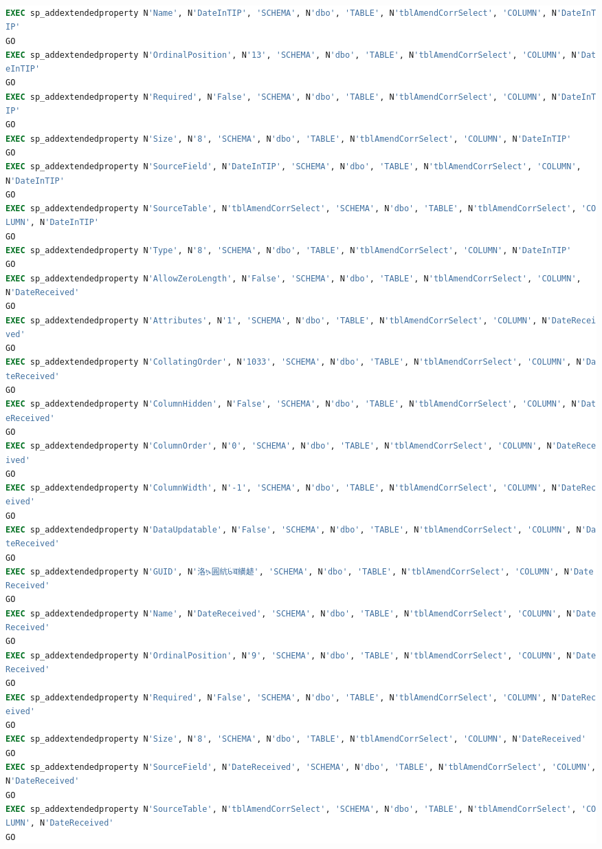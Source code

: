```sql
EXEC sp_addextendedproperty N'Name', N'DateInTIP', 'SCHEMA', N'dbo', 'TABLE', N'tblAmendCorrSelect', 'COLUMN', N'DateInTIP'
GO
EXEC sp_addextendedproperty N'OrdinalPosition', N'13', 'SCHEMA', N'dbo', 'TABLE', N'tblAmendCorrSelect', 'COLUMN', N'DateInTIP'
GO
EXEC sp_addextendedproperty N'Required', N'False', 'SCHEMA', N'dbo', 'TABLE', N'tblAmendCorrSelect', 'COLUMN', N'DateInTIP'
GO
EXEC sp_addextendedproperty N'Size', N'8', 'SCHEMA', N'dbo', 'TABLE', N'tblAmendCorrSelect', 'COLUMN', N'DateInTIP'
GO
EXEC sp_addextendedproperty N'SourceField', N'DateInTIP', 'SCHEMA', N'dbo', 'TABLE', N'tblAmendCorrSelect', 'COLUMN', N'DateInTIP'
GO
EXEC sp_addextendedproperty N'SourceTable', N'tblAmendCorrSelect', 'SCHEMA', N'dbo', 'TABLE', N'tblAmendCorrSelect', 'COLUMN', N'DateInTIP'
GO
EXEC sp_addextendedproperty N'Type', N'8', 'SCHEMA', N'dbo', 'TABLE', N'tblAmendCorrSelect', 'COLUMN', N'DateInTIP'
GO
EXEC sp_addextendedproperty N'AllowZeroLength', N'False', 'SCHEMA', N'dbo', 'TABLE', N'tblAmendCorrSelect', 'COLUMN', N'DateReceived'
GO
EXEC sp_addextendedproperty N'Attributes', N'1', 'SCHEMA', N'dbo', 'TABLE', N'tblAmendCorrSelect', 'COLUMN', N'DateReceived'
GO
EXEC sp_addextendedproperty N'CollatingOrder', N'1033', 'SCHEMA', N'dbo', 'TABLE', N'tblAmendCorrSelect', 'COLUMN', N'DateReceived'
GO
EXEC sp_addextendedproperty N'ColumnHidden', N'False', 'SCHEMA', N'dbo', 'TABLE', N'tblAmendCorrSelect', 'COLUMN', N'DateReceived'
GO
EXEC sp_addextendedproperty N'ColumnOrder', N'0', 'SCHEMA', N'dbo', 'TABLE', N'tblAmendCorrSelect', 'COLUMN', N'DateReceived'
GO
EXEC sp_addextendedproperty N'ColumnWidth', N'-1', 'SCHEMA', N'dbo', 'TABLE', N'tblAmendCorrSelect', 'COLUMN', N'DateReceived'
GO
EXEC sp_addextendedproperty N'DataUpdatable', N'False', 'SCHEMA', N'dbo', 'TABLE', N'tblAmendCorrSelect', 'COLUMN', N'DateReceived'
GO
EXEC sp_addextendedproperty N'GUID', N'洛ኴ圓䋁ᢸꠊ䌙䞰', 'SCHEMA', N'dbo', 'TABLE', N'tblAmendCorrSelect', 'COLUMN', N'DateReceived'
GO
EXEC sp_addextendedproperty N'Name', N'DateReceived', 'SCHEMA', N'dbo', 'TABLE', N'tblAmendCorrSelect', 'COLUMN', N'DateReceived'
GO
EXEC sp_addextendedproperty N'OrdinalPosition', N'9', 'SCHEMA', N'dbo', 'TABLE', N'tblAmendCorrSelect', 'COLUMN', N'DateReceived'
GO
EXEC sp_addextendedproperty N'Required', N'False', 'SCHEMA', N'dbo', 'TABLE', N'tblAmendCorrSelect', 'COLUMN', N'DateReceived'
GO
EXEC sp_addextendedproperty N'Size', N'8', 'SCHEMA', N'dbo', 'TABLE', N'tblAmendCorrSelect', 'COLUMN', N'DateReceived'
GO
EXEC sp_addextendedproperty N'SourceField', N'DateReceived', 'SCHEMA', N'dbo', 'TABLE', N'tblAmendCorrSelect', 'COLUMN', N'DateReceived'
GO
EXEC sp_addextendedproperty N'SourceTable', N'tblAmendCorrSelect', 'SCHEMA', N'dbo', 'TABLE', N'tblAmendCorrSelect', 'COLUMN', N'DateReceived'
GO
```